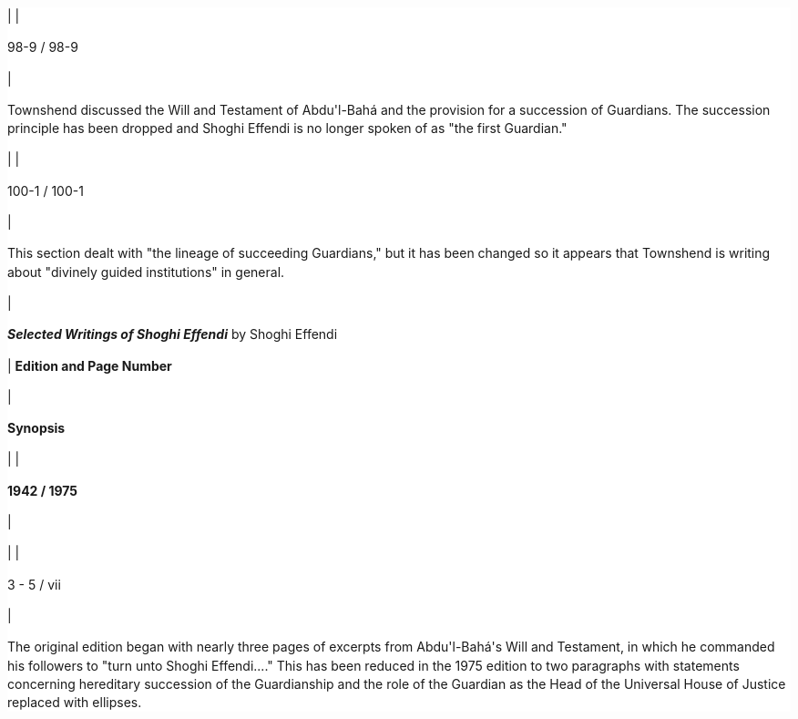  |
| 

98-9 / 98-9

 | 

Townshend discussed the Will and Testament of Abdu'l-Bahá and the provision for a succession of Guardians. The succession principle has been dropped and Shoghi Effendi is no longer spoken of as "the first Guardian."

 |
| 

100-1 / 100-1

 | 

This section dealt with "the lineage of succeeding Guardians," but it has been changed so it appears that Townshend is writing about "divinely guided institutions" in general.

 |

  

**_Selected Writings of Shoghi Effendi_** by Shoghi Effendi

| 
**Edition and Page Number**

 | 

**Synopsis**

 |
| 

**1942 / 1975**

 | 

 |
| 

3 - 5 / vii

 | 

The original edition began with nearly three pages of excerpts from Abdu'l-Bahá's Will and Testament, in which he commanded his followers to "turn unto Shoghi Effendi...." This has been reduced in the 1975 edition to two paragraphs with statements concerning hereditary succession of the Guardianship and the role of the Guardian as the Head of the Universal House of Justice replaced with ellipses.
